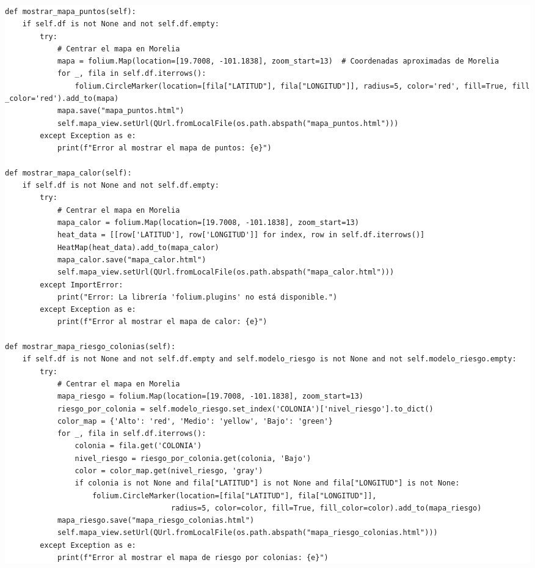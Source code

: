     def mostrar_mapa_puntos(self):
        if self.df is not None and not self.df.empty:
            try:
                # Centrar el mapa en Morelia
                mapa = folium.Map(location=[19.7008, -101.1838], zoom_start=13)  # Coordenadas aproximadas de Morelia
                for _, fila in self.df.iterrows():
                    folium.CircleMarker(location=[fila["LATITUD"], fila["LONGITUD"]], radius=5, color='red', fill=True, fill_color='red').add_to(mapa)
                mapa.save("mapa_puntos.html")
                self.mapa_view.setUrl(QUrl.fromLocalFile(os.path.abspath("mapa_puntos.html")))
            except Exception as e:
                print(f"Error al mostrar el mapa de puntos: {e}")

    def mostrar_mapa_calor(self):
        if self.df is not None and not self.df.empty:
            try:
                # Centrar el mapa en Morelia
                mapa_calor = folium.Map(location=[19.7008, -101.1838], zoom_start=13)
                heat_data = [[row['LATITUD'], row['LONGITUD']] for index, row in self.df.iterrows()]
                HeatMap(heat_data).add_to(mapa_calor)
                mapa_calor.save("mapa_calor.html")
                self.mapa_view.setUrl(QUrl.fromLocalFile(os.path.abspath("mapa_calor.html")))
            except ImportError:
                print("Error: La librería 'folium.plugins' no está disponible.")
            except Exception as e:
                print(f"Error al mostrar el mapa de calor: {e}")

    def mostrar_mapa_riesgo_colonias(self):
        if self.df is not None and not self.df.empty and self.modelo_riesgo is not None and not self.modelo_riesgo.empty:
            try:
                # Centrar el mapa en Morelia
                mapa_riesgo = folium.Map(location=[19.7008, -101.1838], zoom_start=13)
                riesgo_por_colonia = self.modelo_riesgo.set_index('COLONIA')['nivel_riesgo'].to_dict()
                color_map = {'Alto': 'red', 'Medio': 'yellow', 'Bajo': 'green'}
                for _, fila in self.df.iterrows():
                    colonia = fila.get('COLONIA')
                    nivel_riesgo = riesgo_por_colonia.get(colonia, 'Bajo')
                    color = color_map.get(nivel_riesgo, 'gray')
                    if colonia is not None and fila["LATITUD"] is not None and fila["LONGITUD"] is not None:
                        folium.CircleMarker(location=[fila["LATITUD"], fila["LONGITUD"]],
                                          radius=5, color=color, fill=True, fill_color=color).add_to(mapa_riesgo)
                mapa_riesgo.save("mapa_riesgo_colonias.html")
                self.mapa_view.setUrl(QUrl.fromLocalFile(os.path.abspath("mapa_riesgo_colonias.html")))
            except Exception as e:
                print(f"Error al mostrar el mapa de riesgo por colonias: {e}")
